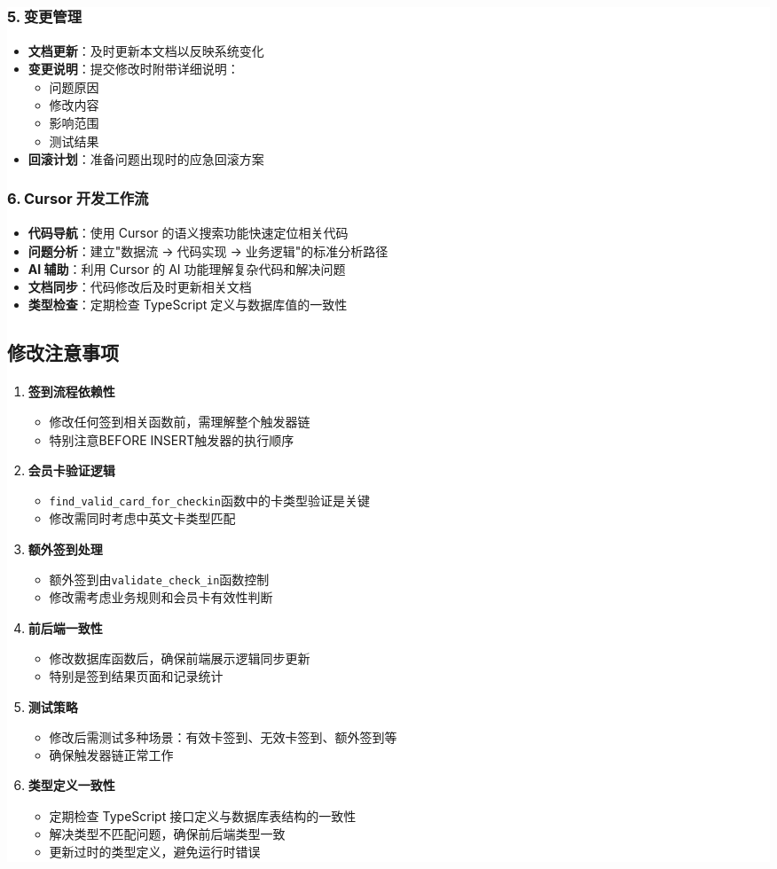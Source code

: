 ### 5. 变更管理

- **文档更新**：及时更新本文档以反映系统变化
- **变更说明**：提交修改时附带详细说明：
  - 问题原因
  - 修改内容
  - 影响范围
  - 测试结果
- **回滚计划**：准备问题出现时的应急回滚方案 

### 6. Cursor 开发工作流

- **代码导航**：使用 Cursor 的语义搜索功能快速定位相关代码
- **问题分析**：建立"数据流 → 代码实现 → 业务逻辑"的标准分析路径
- **AI 辅助**：利用 Cursor 的 AI 功能理解复杂代码和解决问题
- **文档同步**：代码修改后及时更新相关文档
- **类型检查**：定期检查 TypeScript 定义与数据库值的一致性

## 修改注意事项

1. **签到流程依赖性**
   - 修改任何签到相关函数前，需理解整个触发器链
   - 特别注意BEFORE INSERT触发器的执行顺序

2. **会员卡验证逻辑**
   - `find_valid_card_for_checkin`函数中的卡类型验证是关键
   - 修改需同时考虑中英文卡类型匹配

3. **额外签到处理**
   - 额外签到由`validate_check_in`函数控制
   - 修改需考虑业务规则和会员卡有效性判断

4. **前后端一致性**
   - 修改数据库函数后，确保前端展示逻辑同步更新
   - 特别是签到结果页面和记录统计

5. **测试策略**
   - 修改后需测试多种场景：有效卡签到、无效卡签到、额外签到等
   - 确保触发器链正常工作 

6. **类型定义一致性**
   - 定期检查 TypeScript 接口定义与数据库表结构的一致性
   - 解决类型不匹配问题，确保前后端类型一致
   - 更新过时的类型定义，避免运行时错误 